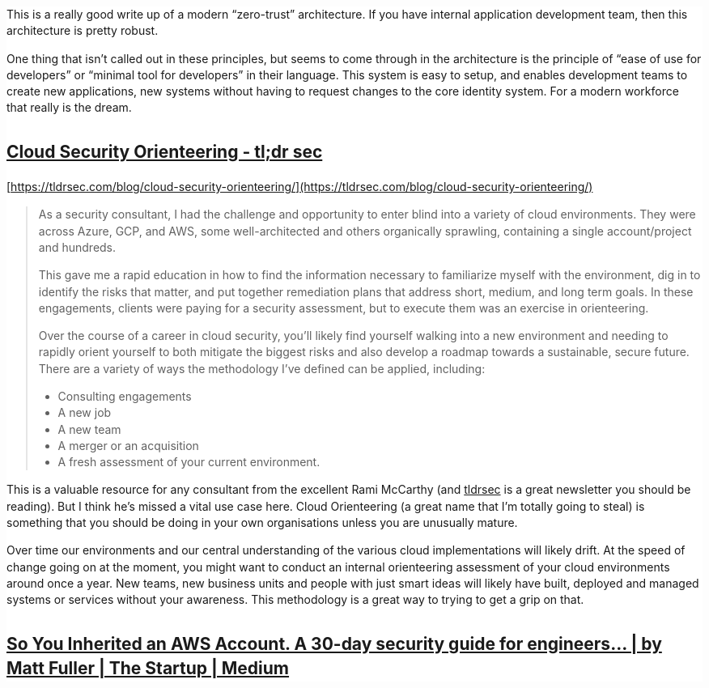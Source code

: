 
This is a really good write up of a modern “zero-trust” architecture.  If you have internal application development team, then this architecture is pretty robust.

One thing that isn’t called out in these principles, but seems to come through in the architecture is the principle of “ease of use for developers” or “minimal tool for developers” in their language.  This system is easy to setup, and enables development teams to create new applications, new systems without having to request changes to the core identity system.  For a modern workforce that really is the dream.


## [Cloud Security Orienteering - tl;dr sec](https://tldrsec.com/blog/cloud-security-orienteering/)

[https://tldrsec.com/blog/cloud-security-orienteering/](https://tldrsec.com/blog/cloud-security-orienteering/)

> As a security consultant, I had the challenge and opportunity to enter blind into a variety of cloud environments. They were across Azure, GCP, and AWS, some well-architected and others organically sprawling, containing a single account/project and hundreds.
> 
> This gave me a rapid education in how to find the information necessary to familiarize myself with the environment, dig in to identify the risks that matter, and put together remediation plans that address short, medium, and long term goals. In these engagements, clients were paying for a security assessment, but to execute them was an exercise in orienteering.
> 
> Over the course of a career in cloud security, you’ll likely find yourself walking into a new environment and needing to rapidly orient yourself to both mitigate the biggest risks and also develop a roadmap towards a sustainable, secure future. There are a variety of ways the methodology I’ve defined can be applied, including:
> 
> * Consulting engagements
> * A new job
> * A new team
> * A merger or an acquisition
> * A fresh assessment of your current environment.


This is a valuable resource for any consultant from the excellent Rami McCarthy (and [tldrsec](https://tldrsec.com/newsletter/) is a great newsletter you should be reading).  But I think he’s missed a vital use case here.  Cloud Orienteering (a great name that I’m totally going to steal) is something that you should be doing in your own organisations unless you are unusually mature.

Over time our environments and our central understanding of the various cloud implementations will likely drift.  At the speed of change going on at the moment, you might want to conduct an internal orienteering assessment of your cloud environments around once a year.  New teams, new business units and people with just smart ideas will likely have built, deployed and managed systems or services without your awareness.  This methodology is a great way to trying to get a grip on that.


## [So You Inherited an AWS Account. A 30-day security guide for engineers… | by Matt Fuller | The Startup | Medium](https://medium.com/swlh/so-you-inherited-an-aws-account-e5fe6550607d)
